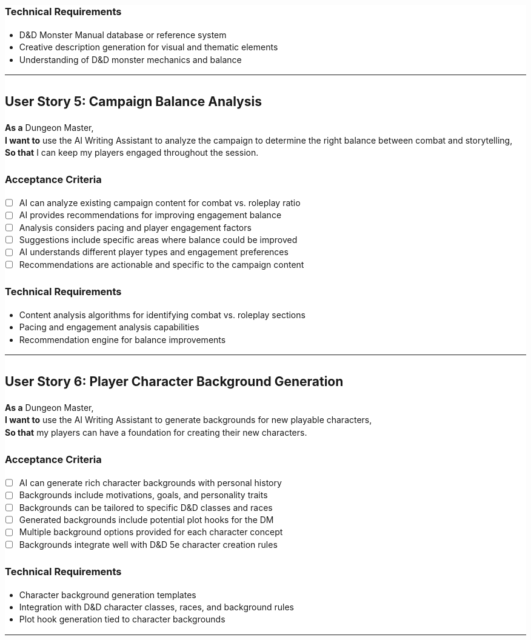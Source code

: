 ### Technical Requirements
- D&D Monster Manual database or reference system
- Creative description generation for visual and thematic elements
- Understanding of D&D monster mechanics and balance

---

## User Story 5: Campaign Balance Analysis

**As a** Dungeon Master,  
**I want to** use the AI Writing Assistant to analyze the campaign to determine the right balance between combat and storytelling,  
**So that** I can keep my players engaged throughout the session.

### Acceptance Criteria
- [ ] AI can analyze existing campaign content for combat vs. roleplay ratio
- [ ] AI provides recommendations for improving engagement balance
- [ ] Analysis considers pacing and player engagement factors
- [ ] Suggestions include specific areas where balance could be improved
- [ ] AI understands different player types and engagement preferences
- [ ] Recommendations are actionable and specific to the campaign content

### Technical Requirements
- Content analysis algorithms for identifying combat vs. roleplay sections
- Pacing and engagement analysis capabilities
- Recommendation engine for balance improvements

---

## User Story 6: Player Character Background Generation

**As a** Dungeon Master,  
**I want to** use the AI Writing Assistant to generate backgrounds for new playable characters,  
**So that** my players can have a foundation for creating their new characters.

### Acceptance Criteria
- [ ] AI can generate rich character backgrounds with personal history
- [ ] Backgrounds include motivations, goals, and personality traits
- [ ] Backgrounds can be tailored to specific D&D classes and races
- [ ] Generated backgrounds include potential plot hooks for the DM
- [ ] Multiple background options provided for each character concept
- [ ] Backgrounds integrate well with D&D 5e character creation rules

### Technical Requirements
- Character background generation templates
- Integration with D&D character classes, races, and background rules
- Plot hook generation tied to character backgrounds

---
